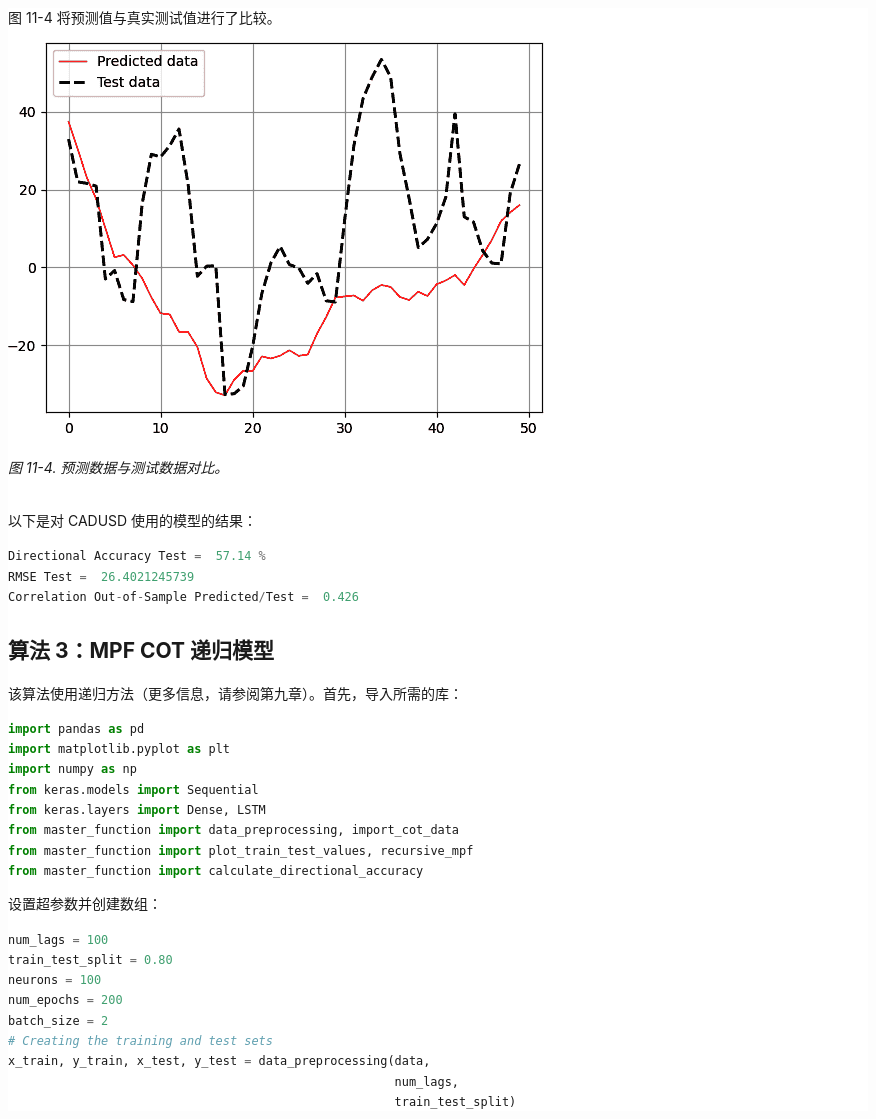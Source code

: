 图 11-4 将预测值与真实测试值进行了比较。

![](img/dlff_1104.png)

###### 图 11-4\. 预测数据与测试数据对比。

以下是对 CADUSD 使用的模型的结果：

```py
Directional Accuracy Test =  57.14 %
RMSE Test =  26.4021245739
Correlation Out-of-Sample Predicted/Test =  0.426

```

## 算法 3：MPF COT 递归模型

该算法使用递归方法（更多信息，请参阅第九章）。首先，导入所需的库：

```py
import pandas as pd
import matplotlib.pyplot as plt
import numpy as np
from keras.models import Sequential
from keras.layers import Dense, LSTM
from master_function import data_preprocessing, import_cot_data
from master_function import plot_train_test_values, recursive_mpf
from master_function import calculate_directional_accuracy

```

设置超参数并创建数组：

```py
num_lags = 100
train_test_split = 0.80
neurons = 100
num_epochs = 200
batch_size = 2
# Creating the training and test sets
x_train, y_train, x_test, y_test = data_preprocessing(data,
                                                      num_lags,
                                                      train_test_split)

```
